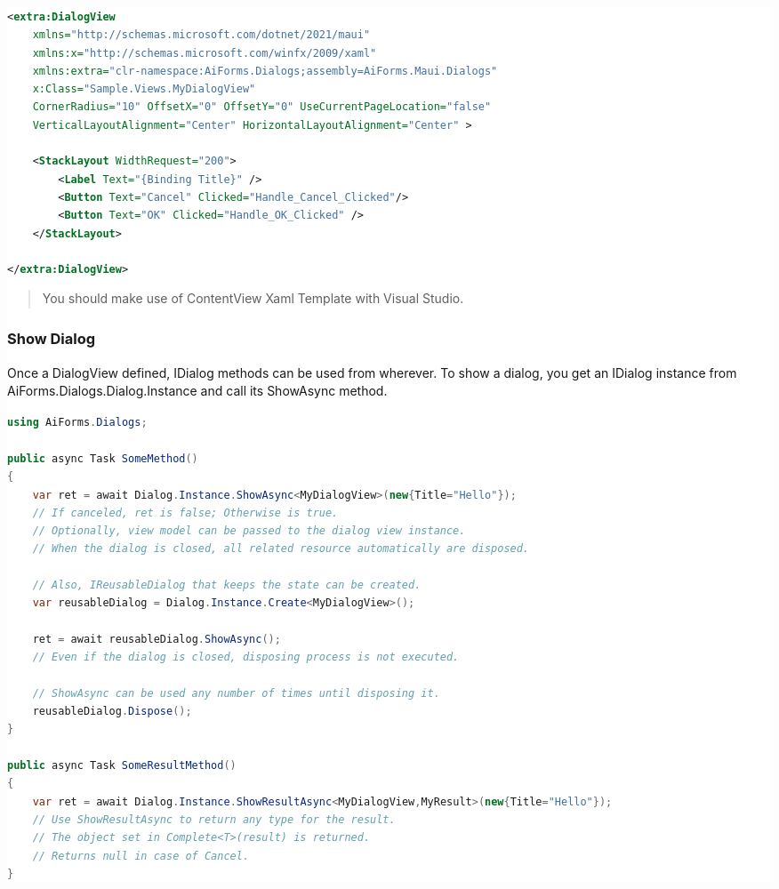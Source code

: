 ```xml
<extra:DialogView
    xmlns="http://schemas.microsoft.com/dotnet/2021/maui" 
    xmlns:x="http://schemas.microsoft.com/winfx/2009/xaml" 
    xmlns:extra="clr-namespace:AiForms.Dialogs;assembly=AiForms.Maui.Dialogs"
    x:Class="Sample.Views.MyDialogView"
    CornerRadius="10" OffsetX="0" OffsetY="0" UseCurrentPageLocation="false" 
    VerticalLayoutAlignment="Center" HorizontalLayoutAlignment="Center" >

    <StackLayout WidthRequest="200">
        <Label Text="{Binding Title}" />
        <Button Text="Cancel" Clicked="Handle_Cancel_Clicked"/>
        <Button Text="OK" Clicked="Handle_OK_Clicked" />
    </StackLayout>

</extra:DialogView>
```

> You should make use of ContentView Xaml Template with Visual Studio.

### Show Dialog

Once a DialogView defined, IDialog methods can be used from wherever.
To show a dialog, you get an IDialog instance from AiForms.Dialogs.Dialog.Instance and call its ShowAsync method.

```csharp
using AiForms.Dialogs;

public async Task SomeMethod()
{
    var ret = await Dialog.Instance.ShowAsync<MyDialogView>(new{Title="Hello"});
    // If canceled, ret is false; Otherwise is true.
    // Optionally, view model can be passed to the dialog view instance.
    // When the dialog is closed, all related resource automatically are disposed.

    // Also, IReusableDialog that keeps the state can be created.
    var reusableDialog = Dialog.Instance.Create<MyDialogView>();

    ret = await reusableDialog.ShowAsync();
    // Even if the dialog is closed, disposing process is not executed.

    // ShowAsync can be used any number of times until disposing it.
    reusableDialog.Dispose();
}

public async Task SomeResultMethod()
{
    var ret = await Dialog.Instance.ShowResultAsync<MyDialogView,MyResult>(new{Title="Hello"});
    // Use ShowResultAsync to return any type for the result.
    // The object set in Complete<T>(result) is returned.
    // Returns null in case of Cancel.
}
```
